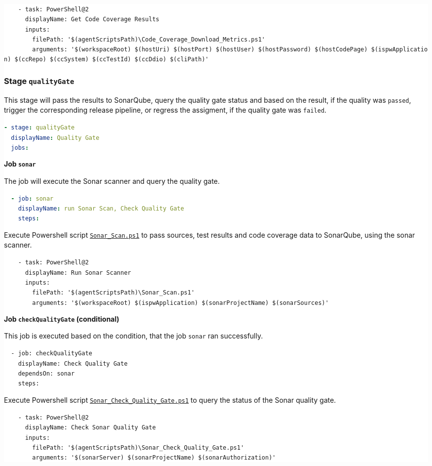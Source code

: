 ```yml{4}
    - task: PowerShell@2
      displayName: Get Code Coverage Results
      inputs:
        filePath: '$(agentScriptsPath)\Code_Coverage_Download_Metrics.ps1'
        arguments: '$(workspaceRoot) $(hostUri) $(hostPort) $(hostUser) $(hostPassword) $(hostCodePage) $(ispwApplication) $(ccRepo) $(ccSystem) $(ccTestId) $(ccDdio) $(cliPath)'
```
### Stage `qualityGate`

This stage will pass the results to SonarQube, query the quality gate status and based on the result, if the quality was `passed`, trigger the corresponding release pipeline, or regress the assigment, if the quality gate was `failed`.

```yml
- stage: qualityGate
  displayName: Quality Gate
  jobs:
```

**Job `sonar`**

The job will execute the Sonar scanner and query the quality gate.

```yml
  - job: sonar
    displayName: run Sonar Scan, Check Quality Gate
    steps:
```

Execute Powershell script [`Sonar_Scan.ps1`](../pipelines/alternatives_to_jenkins.html#sonar-check-quality-gate-ps1) to pass sources, test results and code coverage data to SonarQube, using the sonar scanner.

```yml{4}
    - task: PowerShell@2
      displayName: Run Sonar Scanner
      inputs:
        filePath: '$(agentScriptsPath)\Sonar_Scan.ps1'
        arguments: '$(workspaceRoot) $(ispwApplication) $(sonarProjectName) $(sonarSources)'
```

**Job `checkQualityGate` (conditional)**

This job is executed based on the condition, that the job `sonar` ran successfully.

```yml{3}
  - job: checkQualityGate
    displayName: Check Quality Gate
    dependsOn: sonar
    steps:
```

Execute Powershell script [`Sonar_Check_Quality_Gate.ps1`](../pipelines/alternatives_to_jenkins.html#sonar-check-quality-gate-ps1) to query the status of the Sonar quality gate.

```yml{4}
    - task: PowerShell@2
      displayName: Check Sonar Quality Gate
      inputs:
        filePath: '$(agentScriptsPath)\Sonar_Check_Quality_Gate.ps1'
        arguments: '$(sonarServer) $(sonarProjectName) $(sonarAuthorization)'
```
